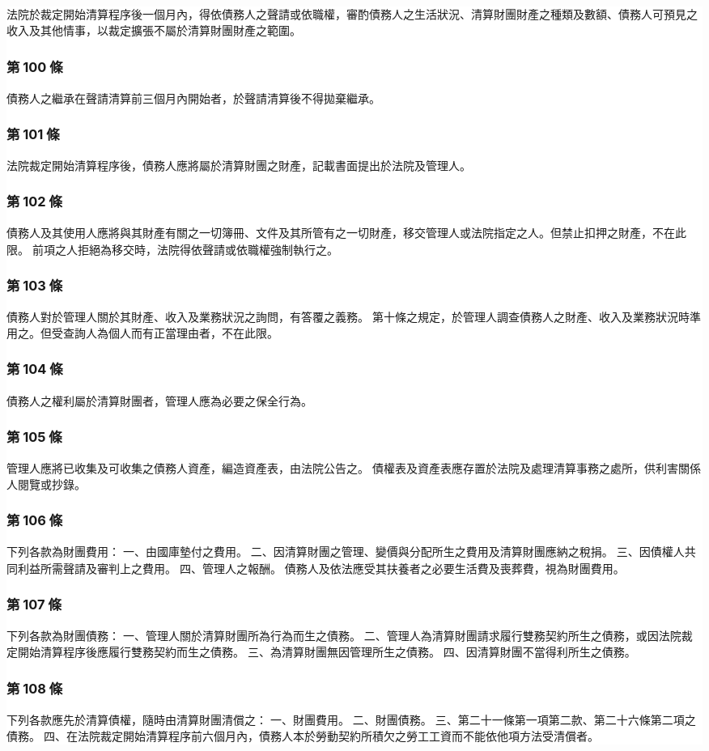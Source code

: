 法院於裁定開始清算程序後一個月內，得依債務人之聲請或依職權，審酌債務人之生活狀況、清算財團財產之種類及數額、債務人可預見之收入及其他情事，以裁定擴張不屬於清算財團財產之範圍。

### 第 100 條

債務人之繼承在聲請清算前三個月內開始者，於聲請清算後不得拋棄繼承。

### 第 101 條

法院裁定開始清算程序後，債務人應將屬於清算財團之財產，記載書面提出於法院及管理人。

### 第 102 條

債務人及其使用人應將與其財產有關之一切簿冊、文件及其所管有之一切財產，移交管理人或法院指定之人。但禁止扣押之財產，不在此限。
前項之人拒絕為移交時，法院得依聲請或依職權強制執行之。

### 第 103 條

債務人對於管理人關於其財產、收入及業務狀況之詢問，有答覆之義務。
第十條之規定，於管理人調查債務人之財產、收入及業務狀況時準用之。但受查詢人為個人而有正當理由者，不在此限。

### 第 104 條

債務人之權利屬於清算財團者，管理人應為必要之保全行為。

### 第 105 條

管理人應將已收集及可收集之債務人資產，編造資產表，由法院公告之。
債權表及資產表應存置於法院及處理清算事務之處所，供利害關係人閱覽或抄錄。

### 第 106 條

下列各款為財團費用：
一、由國庫墊付之費用。
二、因清算財團之管理、變價與分配所生之費用及清算財團應納之稅捐。
三、因債權人共同利益所需聲請及審判上之費用。
四、管理人之報酬。
債務人及依法應受其扶養者之必要生活費及喪葬費，視為財團費用。

### 第 107 條

下列各款為財團債務：
一、管理人關於清算財團所為行為而生之債務。
二、管理人為清算財團請求履行雙務契約所生之債務，或因法院裁定開始清算程序後應履行雙務契約而生之債務。
三、為清算財團無因管理所生之債務。
四、因清算財團不當得利所生之債務。

### 第 108 條

下列各款應先於清算債權，隨時由清算財團清償之：
一、財團費用。
二、財團債務。
三、第二十一條第一項第二款、第二十六條第二項之債務。
四、在法院裁定開始清算程序前六個月內，債務人本於勞動契約所積欠之勞工工資而不能依他項方法受清償者。
